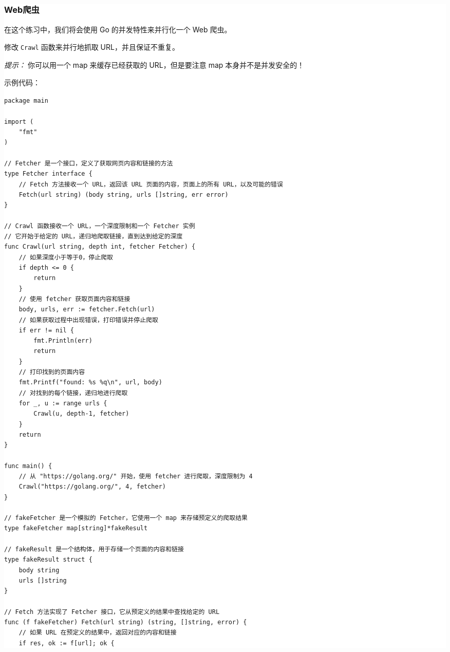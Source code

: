 

### Web爬虫

在这个练习中，我们将会使用 Go 的并发特性来并行化一个 Web 爬虫。

修改 `Crawl` 函数来并行地抓取 URL，并且保证不重复。

*提示：* 你可以用一个 map 来缓存已经获取的 URL，但是要注意 map 本身并不是并发安全的！

示例代码：

```
package main

import (
    "fmt"
)

// Fetcher 是一个接口，定义了获取网页内容和链接的方法
type Fetcher interface {
    // Fetch 方法接收一个 URL，返回该 URL 页面的内容，页面上的所有 URL，以及可能的错误
    Fetch(url string) (body string, urls []string, err error)
}

// Crawl 函数接收一个 URL，一个深度限制和一个 Fetcher 实例
// 它开始于给定的 URL，递归地爬取链接，直到达到给定的深度
func Crawl(url string, depth int, fetcher Fetcher) {
    // 如果深度小于等于0，停止爬取
    if depth <= 0 {
        return
    }
    // 使用 fetcher 获取页面内容和链接
    body, urls, err := fetcher.Fetch(url)
    // 如果获取过程中出现错误，打印错误并停止爬取
    if err != nil {
        fmt.Println(err)
        return
    }
    // 打印找到的页面内容
    fmt.Printf("found: %s %q\n", url, body)
    // 对找到的每个链接，递归地进行爬取
    for _, u := range urls {
        Crawl(u, depth-1, fetcher)
    }
    return
}

func main() {
    // 从 "https://golang.org/" 开始，使用 fetcher 进行爬取，深度限制为 4
    Crawl("https://golang.org/", 4, fetcher)
}

// fakeFetcher 是一个模拟的 Fetcher，它使用一个 map 来存储预定义的爬取结果
type fakeFetcher map[string]*fakeResult

// fakeResult 是一个结构体，用于存储一个页面的内容和链接
type fakeResult struct {
    body string
    urls []string
}

// Fetch 方法实现了 Fetcher 接口，它从预定义的结果中查找给定的 URL
func (f fakeFetcher) Fetch(url string) (string, []string, error) {
    // 如果 URL 在预定义的结果中，返回对应的内容和链接
    if res, ok := f[url]; ok {
```